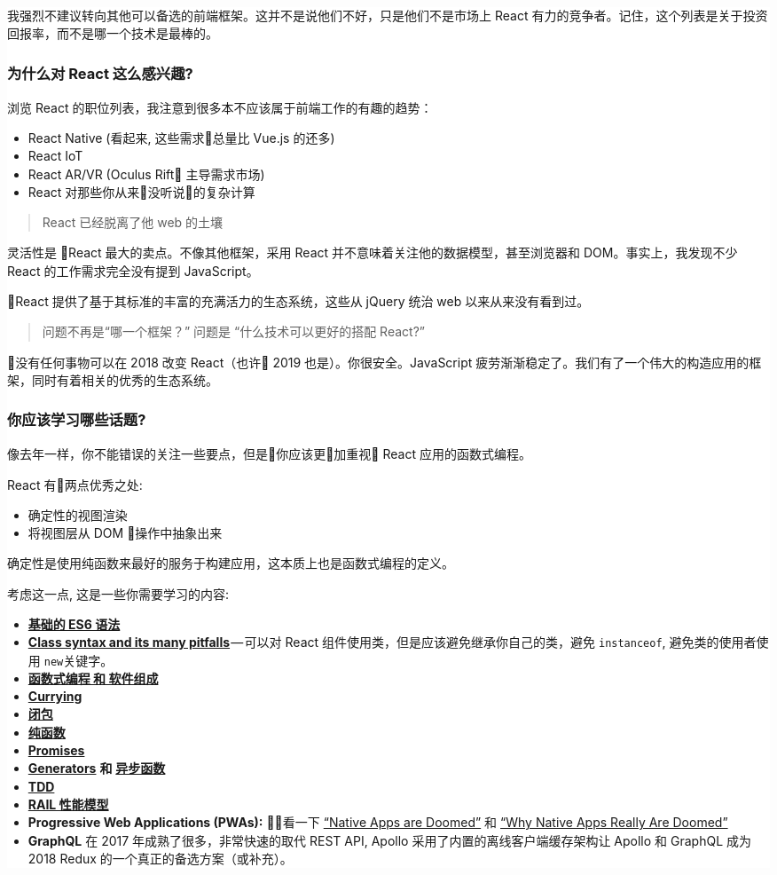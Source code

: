 我强烈不建议转向其他可以备选的前端框架。这并不是说他们不好，只是他们不是市场上 React 有力的竞争者。记住，这个列表是关于投资回报率，而不是哪一个技术是最棒的。

### 为什么对 React 这么感兴趣?

浏览 React 的职位列表，我注意到很多本不应该属于前端工作的有趣的趋势：

* React Native (看起来, 这些需求总量比 Vue.js 的还多)
* React IoT
* React AR/VR (Oculus Rift 主导需求市场)
* React 对那些你从来没听说的复杂计算

> React 已经脱离了他 web 的土壤

灵活性是 React 最大的卖点。不像其他框架，采用 React 并不意味着关注他的数据模型，甚至浏览器和 DOM。事实上，我发现不少 React 的工作需求完全没有提到 JavaScript。

React 提供了基于其标准的丰富的充满活力的生态系统，这些从 jQuery 统治 web 以来从来没有看到过。

> 问题不再是“哪一个框架？”
> 问题是 “什么技术可以更好的搭配 React?”

没有任何事物可以在 2018 改变 React（也许 2019 也是）。你很安全。JavaScript 疲劳渐渐稳定了。我们有了一个伟大的构造应用的框架，同时有着相关的优秀的生态系统。

### 你应该学习哪些话题?

像去年一样，你不能错误的关注一些要点，但是你应该更加重视 React 应用的函数式编程。

React 有两点优秀之处:

* 确定性的视图渲染
* 将视图层从 DOM 操作中抽象出来

确定性是使用纯函数来最好的服务于构建应用，这本质上也是函数式编程的定义。

考虑这一点, 这是一些你需要学习的内容:

* [**基础的 ES6 语法**](https://medium.com/javascript-scene/a-functional-programmers-introduction-to-javascript-composing-software-d670d14ede30)
* [**Class syntax and its many pitfalls**](https://medium.com/javascript-scene/why-composition-is-harder-with-classes-c3e627dcd0aa) — 可以对 React 组件使用类，但是应该避免继承你自己的类，避免 `instanceof`, 避免类的使用者使用 `new`关键字。
* [**函数式编程 和 软件组成**](https://medium.com/javascript-scene/composing-software-an-introduction-27b72500d6ea)
* [**Currying**](https://medium.com/javascript-scene/a-functional-programmers-introduction-to-javascript-composing-software-d670d14ede30#0355)
* [**闭包**](https://medium.com/javascript-scene/master-the-javascript-interview-what-is-a-closure-b2f0d2152b36)
* [**纯函数**](https://medium.com/javascript-scene/master-the-javascript-interview-what-is-a-pure-function-d1c076bec976)
* [**Promises**](https://medium.com/javascript-scene/master-the-javascript-interview-what-is-a-promise-27fc71e77261)
* [**Generators**](https://medium.com/javascript-scene/7-surprising-things-i-learned-writing-a-fibonacci-generator-4886a5c87710) **和** [**异步函数**](https://medium.com/javascript-scene/the-hidden-power-of-es6-generators-observable-async-flow-control-cfa4c7f31435)
* [**TDD**](https://medium.com/javascript-scene/the-outrageous-cost-of-skipping-tdd-code-reviews-57887064c412)
* [**RAIL 性能模型**](https://www.smashingmagazine.com/2015/10/rail-user-centric-model-performance/)
* **Progressive Web Applications (PWAs):** 看一下 [“Native Apps are Doomed”](https://medium.com/javascript-scene/native-apps-are-doomed-ac397148a2c0) 和 [“Why Native Apps Really Are Doomed”](https://medium.com/javascript-scene/why-native-apps-really-are-doomed-native-apps-are-doomed-pt-2-e035b43170e9)
* **GraphQL** 在 2017 年成熟了很多，非常快速的取代 REST API, Apollo 采用了内置的离线客户端缓存架构让 Apollo 和 GraphQL 成为 2018 Redux 的一个真正的备选方案（或补充）。

